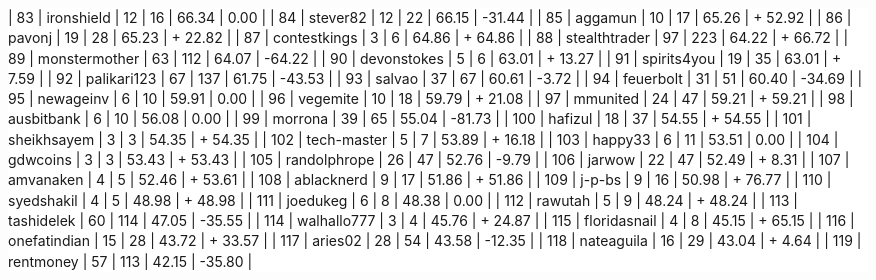 | 83 | ironshield | 12 | 16 | 66.34 | 0.00 |
| 84 | stever82 | 12 | 22 | 66.15 | -31.44 |
| 85 | aggamun | 10 | 17 | 65.26 | + 52.92 |
| 86 | pavonj | 19 | 28 | 65.23 | + 22.82 |
| 87 | contestkings | 3 | 6 | 64.86 | + 64.86 |
| 88 | stealthtrader | 97 | 223 | 64.22 | + 66.72 |
| 89 | monstermother | 63 | 112 | 64.07 | -64.22 |
| 90 | devonstokes | 5 | 6 | 63.01 | + 13.27 |
| 91 | spirits4you | 19 | 35 | 63.01 | + 7.59 |
| 92 | palikari123 | 67 | 137 | 61.75 | -43.53 |
| 93 | salvao | 37 | 67 | 60.61 | -3.72 |
| 94 | feuerbolt | 31 | 51 | 60.40 | -34.69 |
| 95 | newageinv | 6 | 10 | 59.91 | 0.00 |
| 96 | vegemite | 10 | 18 | 59.79 | + 21.08 |
| 97 | mmunited | 24 | 47 | 59.21 | + 59.21 |
| 98 | ausbitbank | 6 | 10 | 56.08 | 0.00 |
| 99 | morrona | 39 | 65 | 55.04 | -81.73 |
| 100 | hafizul | 18 | 37 | 54.55 | + 54.55 |
| 101 | sheikhsayem | 3 | 3 | 54.35 | + 54.35 |
| 102 | tech-master | 5 | 7 | 53.89 | + 16.18 |
| 103 | happy33 | 6 | 11 | 53.51 | 0.00 |
| 104 | gdwcoins | 3 | 3 | 53.43 | + 53.43 |
| 105 | randolphrope | 26 | 47 | 52.76 | -9.79 |
| 106 | jarwow | 22 | 47 | 52.49 | + 8.31 |
| 107 | amvanaken | 4 | 5 | 52.46 | + 53.61 |
| 108 | ablacknerd | 9 | 17 | 51.86 | + 51.86 |
| 109 | j-p-bs | 9 | 16 | 50.98 | + 76.77 |
| 110 | syedshakil | 4 | 5 | 48.98 | + 48.98 |
| 111 | joedukeg | 6 | 8 | 48.38 | 0.00 |
| 112 | rawutah | 5 | 9 | 48.24 | + 48.24 |
| 113 | tashidelek | 60 | 114 | 47.05 | -35.55 |
| 114 | walhallo777 | 3 | 4 | 45.76 | + 24.87 |
| 115 | floridasnail | 4 | 8 | 45.15 | + 65.15 |
| 116 | onefatindian | 15 | 28 | 43.72 | + 33.57 |
| 117 | aries02 | 28 | 54 | 43.58 | -12.35 |
| 118 | nateaguila | 16 | 29 | 43.04 | + 4.64 |
| 119 | rentmoney | 57 | 113 | 42.15 | -35.80 |